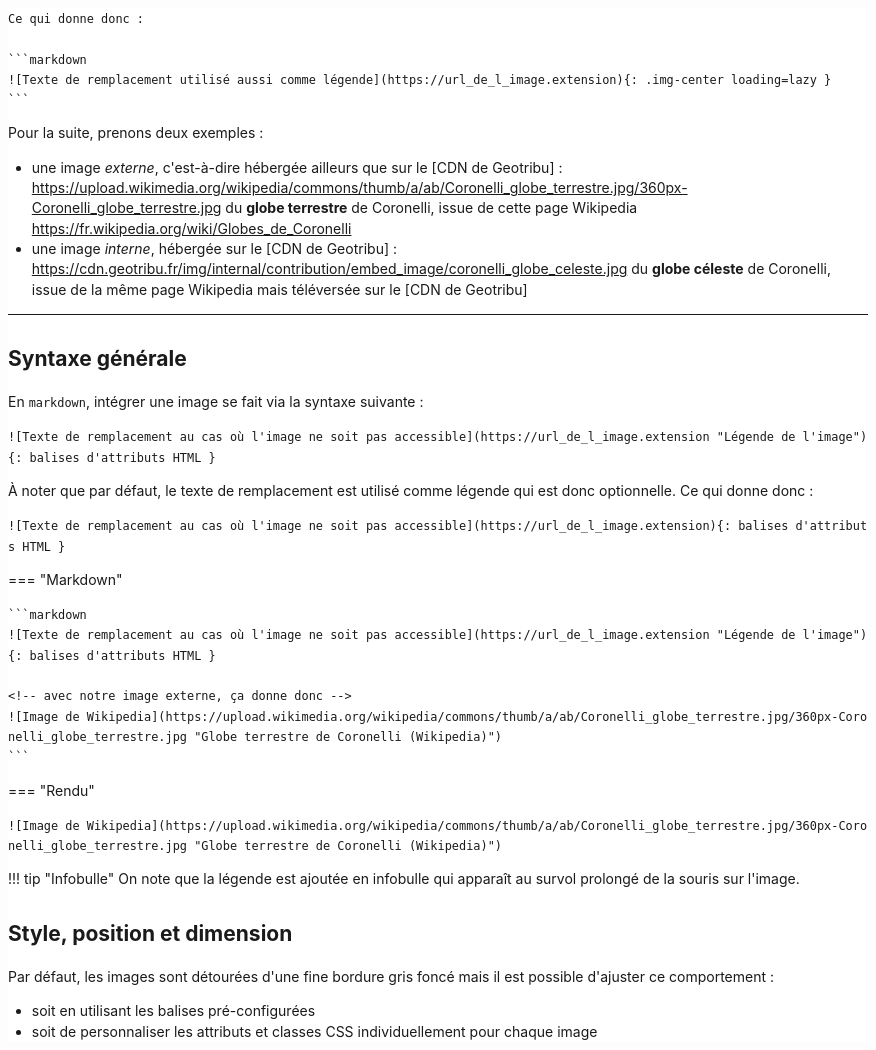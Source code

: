     Ce qui donne donc :

    ```markdown
    ![Texte de remplacement utilisé aussi comme légende](https://url_de_l_image.extension){: .img-center loading=lazy }
    ```

Pour la suite, prenons deux exemples :

- une image _externe_, c'est-à-dire hébergée ailleurs que sur le [CDN de Geotribu] : <https://upload.wikimedia.org/wikipedia/commons/thumb/a/ab/Coronelli_globe_terrestre.jpg/360px-Coronelli_globe_terrestre.jpg> du **globe terrestre** de Coronelli, issue de cette page Wikipedia <https://fr.wikipedia.org/wiki/Globes_de_Coronelli>
- une image _interne_, hébergée sur le [CDN de Geotribu] : <https://cdn.geotribu.fr/img/internal/contribution/embed_image/coronelli_globe_celeste.jpg> du **globe céleste** de Coronelli, issue de la même page Wikipedia mais téléversée sur le [CDN de Geotribu]

----

## Syntaxe générale

En `markdown`, intégrer une image se fait via la syntaxe suivante :

`![Texte de remplacement au cas où l'image ne soit pas accessible](https://url_de_l_image.extension "Légende de l'image"){: balises d'attributs HTML }`

À noter que par défaut, le texte de remplacement est utilisé comme légende qui est donc optionnelle. Ce qui donne donc :

`![Texte de remplacement au cas où l'image ne soit pas accessible](https://url_de_l_image.extension){: balises d'attributs HTML }`

=== "Markdown"

    ```markdown
    ![Texte de remplacement au cas où l'image ne soit pas accessible](https://url_de_l_image.extension "Légende de l'image"){: balises d'attributs HTML }

    <!-- avec notre image externe, ça donne donc -->
    ![Image de Wikipedia](https://upload.wikimedia.org/wikipedia/commons/thumb/a/ab/Coronelli_globe_terrestre.jpg/360px-Coronelli_globe_terrestre.jpg "Globe terrestre de Coronelli (Wikipedia)")
    ```

=== "Rendu"

    ![Image de Wikipedia](https://upload.wikimedia.org/wikipedia/commons/thumb/a/ab/Coronelli_globe_terrestre.jpg/360px-Coronelli_globe_terrestre.jpg "Globe terrestre de Coronelli (Wikipedia)")

!!! tip "Infobulle"
    On note que la légende est ajoutée en infobulle qui apparaît au survol prolongé de la souris sur l'image.

## Style, position et dimension

Par défaut, les images sont détourées d'une fine bordure gris foncé mais il est possible d'ajuster ce comportement :

- soit en utilisant les balises pré-configurées
- soit de personnaliser les attributs et classes CSS individuellement pour chaque image


[lightbox]: https://en.wikipedia.org/wiki/Lightbox_(JavaScript)